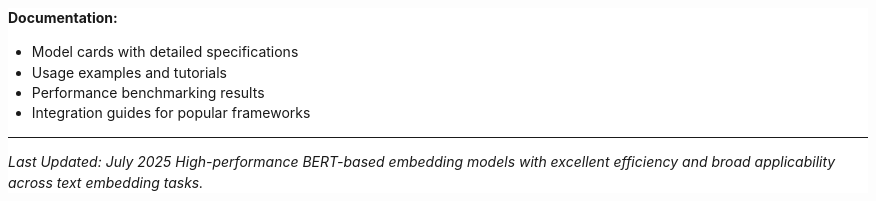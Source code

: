 **Documentation:**
- Model cards with detailed specifications
- Usage examples and tutorials
- Performance benchmarking results
- Integration guides for popular frameworks

---

*Last Updated: July 2025*
*High-performance BERT-based embedding models with excellent efficiency and broad applicability across text embedding tasks.*
